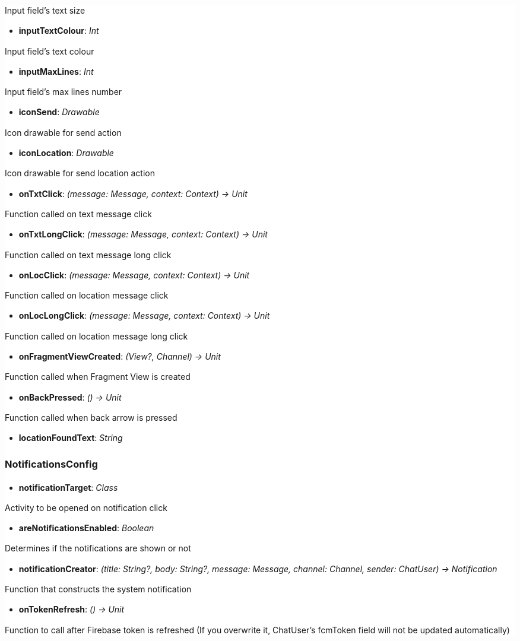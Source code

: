 Input field’s text size


- **inputTextColour**: _Int_

Input field’s text colour


- **inputMaxLines**: _Int_

Input field’s max lines number


- **iconSend**: _Drawable_

Icon drawable for send action


- **iconLocation**: _Drawable_

Icon drawable for send location action


- **onTxtClick**: _(message: Message, context: Context) -> Unit_

Function called on text message click


- **onTxtLongClick**: _(message: Message, context: Context) -> Unit_

Function called on text message long click


- **onLocClick**: _(message: Message, context: Context) -> Unit_

Function called on location message click


- **onLocLongClick**: _(message: Message, context: Context) -> Unit_

Function called on location message long click


- **onFragmentViewCreated**: _(View?, Channel) -> Unit_

Function called when Fragment View is created


- **onBackPressed**: _() -> Unit_

Function called when back arrow is pressed


- **locationFoundText**: _String_

### NotificationsConfig


- **notificationTarget**: _Class<out Activity>_ 

Activity to be opened on notification click


- **areNotificationsEnabled**: _Boolean_

Determines if the notifications are shown or not


- **notificationCreator**: _(title: String?, body: String?, message: Message, channel: Channel, sender: ChatUser) -> Notification_

Function that constructs the system notification


- **onTokenRefresh**: _() -> Unit_

Function to call after Firebase token is refreshed (If you overwrite it, ChatUser’s fcmToken field will not be updated automatically)
